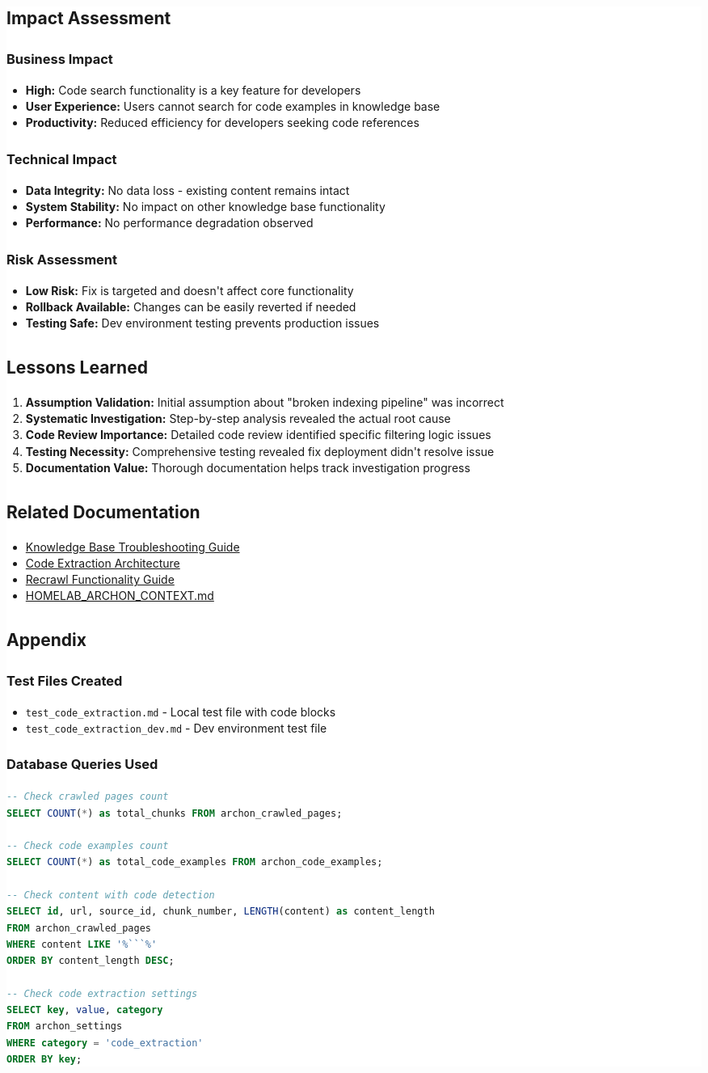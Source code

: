 ## Impact Assessment

### Business Impact
- **High:** Code search functionality is a key feature for developers
- **User Experience:** Users cannot search for code examples in knowledge base
- **Productivity:** Reduced efficiency for developers seeking code references

### Technical Impact
- **Data Integrity:** No data loss - existing content remains intact
- **System Stability:** No impact on other knowledge base functionality
- **Performance:** No performance degradation observed

### Risk Assessment
- **Low Risk:** Fix is targeted and doesn't affect core functionality
- **Rollback Available:** Changes can be easily reverted if needed
- **Testing Safe:** Dev environment testing prevents production issues

## Lessons Learned

1. **Assumption Validation:** Initial assumption about "broken indexing pipeline" was incorrect
2. **Systematic Investigation:** Step-by-step analysis revealed the actual root cause
3. **Code Review Importance:** Detailed code review identified specific filtering logic issues
4. **Testing Necessity:** Comprehensive testing revealed fix deployment didn't resolve issue
5. **Documentation Value:** Thorough documentation helps track investigation progress

## Related Documentation

- [Knowledge Base Troubleshooting Guide](../docs/docs/knowledge-base-troubleshooting.mdx)
- [Code Extraction Architecture](../docs/docs/code-extraction-architecture.mdx)
- [Recrawl Functionality Guide](../docs/docs/recrawl-functionality.mdx)
- [HOMELAB_ARCHON_CONTEXT.md](../HOMELAB_ARCHON_CONTEXT.md)

## Appendix

### Test Files Created
- `test_code_extraction.md` - Local test file with code blocks
- `test_code_extraction_dev.md` - Dev environment test file

### Database Queries Used
```sql
-- Check crawled pages count
SELECT COUNT(*) as total_chunks FROM archon_crawled_pages;

-- Check code examples count  
SELECT COUNT(*) as total_code_examples FROM archon_code_examples;

-- Check content with code detection
SELECT id, url, source_id, chunk_number, LENGTH(content) as content_length 
FROM archon_crawled_pages 
WHERE content LIKE '%```%' 
ORDER BY content_length DESC;

-- Check code extraction settings
SELECT key, value, category 
FROM archon_settings 
WHERE category = 'code_extraction' 
ORDER BY key;
```
